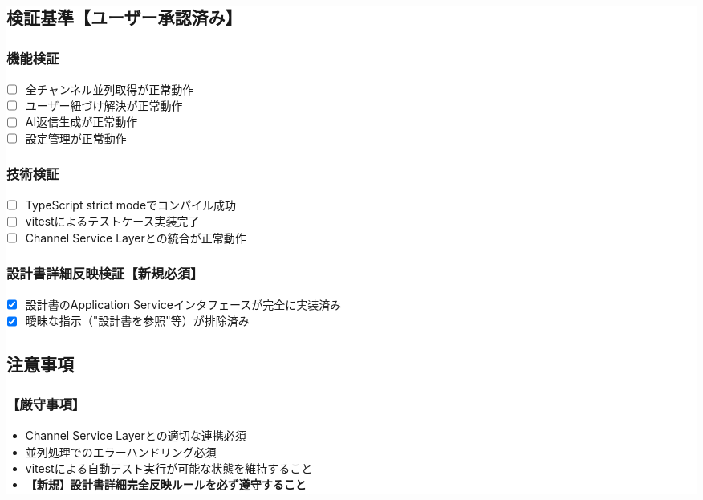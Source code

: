 ## 検証基準【ユーザー承認済み】
### 機能検証
- [ ] 全チャンネル並列取得が正常動作
- [ ] ユーザー紐づけ解決が正常動作
- [ ] AI返信生成が正常動作
- [ ] 設定管理が正常動作

### 技術検証
- [ ] TypeScript strict modeでコンパイル成功
- [ ] vitestによるテストケース実装完了
- [ ] Channel Service Layerとの統合が正常動作

### 設計書詳細反映検証【新規必須】
- [x] 設計書のApplication Serviceインタフェースが完全に実装済み
- [x] 曖昧な指示（"設計書を参照"等）が排除済み

## 注意事項
### 【厳守事項】
- Channel Service Layerとの適切な連携必須
- 並列処理でのエラーハンドリング必須
- vitestによる自動テスト実行が可能な状態を維持すること
- **【新規】設計書詳細完全反映ルールを必ず遵守すること** 